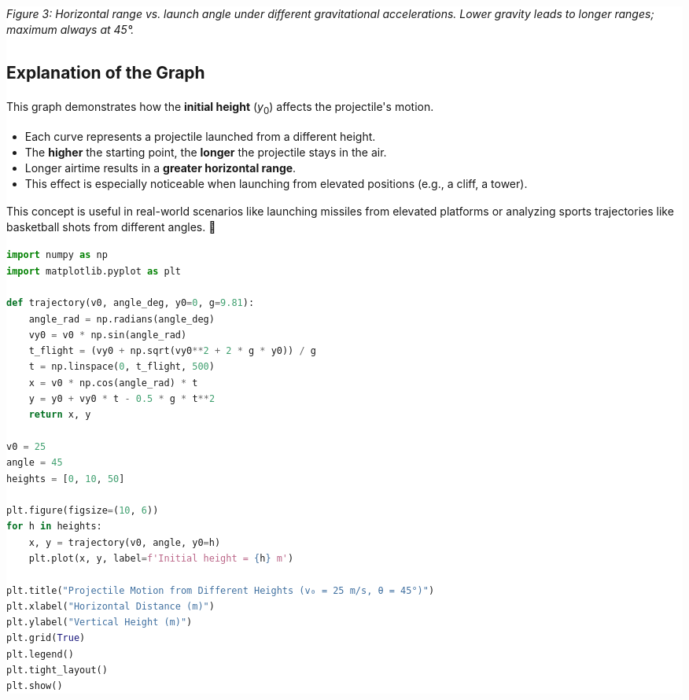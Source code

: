 
*Figure 3: Horizontal range vs. launch angle under different gravitational accelerations. Lower gravity leads to longer ranges; maximum always at 45°.*

##  Explanation of the Graph

This graph demonstrates how the **initial height** ($y_0$) affects the projectile's motion.

- Each curve represents a projectile launched from a different height.
- The **higher** the starting point, the **longer** the projectile stays in the air.
- Longer airtime results in a **greater horizontal range**.
- This effect is especially noticeable when launching from elevated positions (e.g., a cliff, a tower).

This concept is useful in real-world scenarios like launching missiles from elevated platforms or analyzing sports trajectories like basketball shots from different angles. 🏀

```python
import numpy as np
import matplotlib.pyplot as plt

def trajectory(v0, angle_deg, y0=0, g=9.81):
    angle_rad = np.radians(angle_deg)
    vy0 = v0 * np.sin(angle_rad)
    t_flight = (vy0 + np.sqrt(vy0**2 + 2 * g * y0)) / g
    t = np.linspace(0, t_flight, 500)
    x = v0 * np.cos(angle_rad) * t
    y = y0 + vy0 * t - 0.5 * g * t**2
    return x, y

v0 = 25
angle = 45
heights = [0, 10, 50]

plt.figure(figsize=(10, 6))
for h in heights:
    x, y = trajectory(v0, angle, y0=h)
    plt.plot(x, y, label=f'Initial height = {h} m')

plt.title("Projectile Motion from Different Heights (v₀ = 25 m/s, θ = 45°)")
plt.xlabel("Horizontal Distance (m)")
plt.ylabel("Vertical Height (m)")
plt.grid(True)
plt.legend()
plt.tight_layout()
plt.show()
```